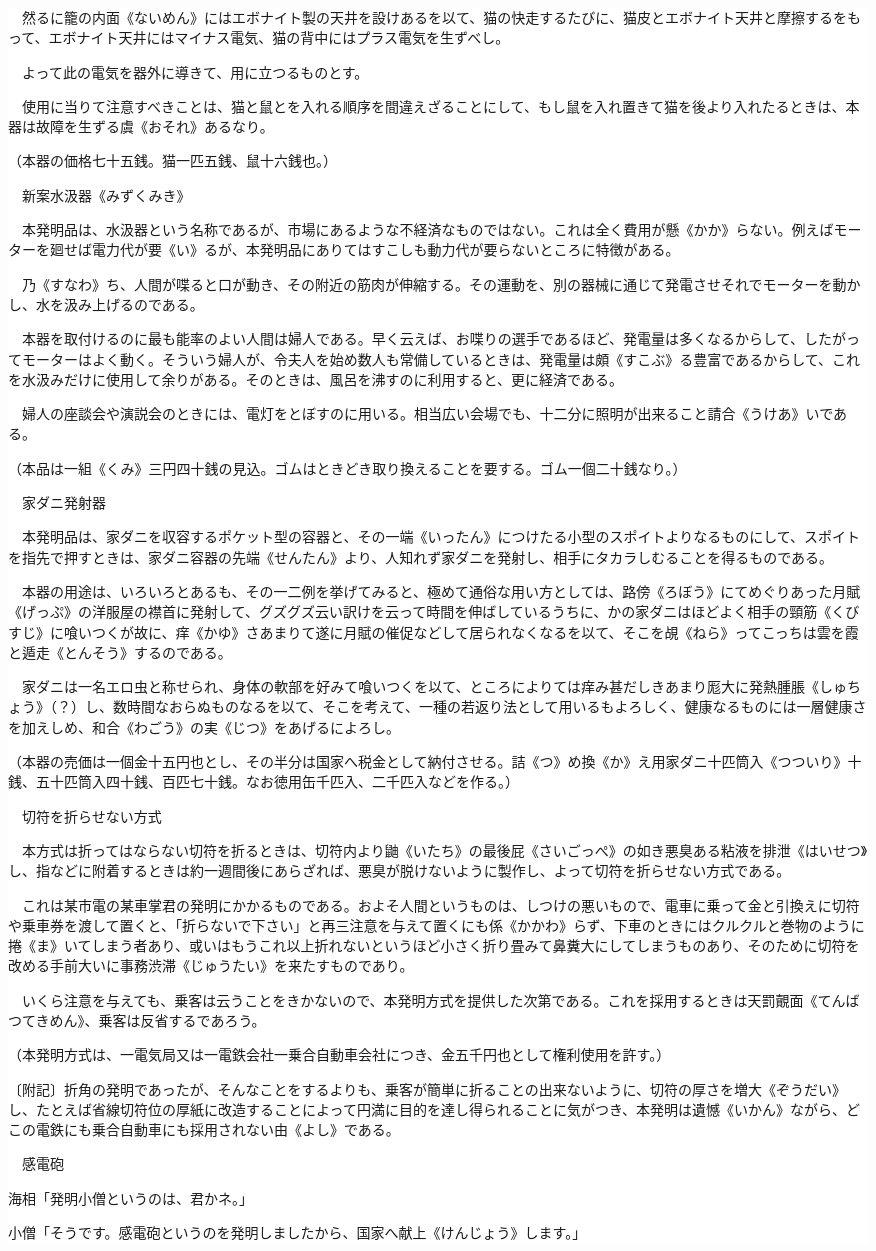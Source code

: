 　然るに籠の内面《ないめん》にはエボナイト製の天井を設けあるを以て、猫の快走するたびに、猫皮とエボナイト天井と摩擦するをもって、エボナイト天井にはマイナス電気、猫の背中にはプラス電気を生ずべし。

　よって此の電気を器外に導きて、用に立つるものとす。

　使用に当りて注意すべきことは、猫と鼠とを入れる順序を間違えざることにして、もし鼠を入れ置きて猫を後より入れたるときは、本器は故障を生ずる虞《おそれ》あるなり。

（本器の価格七十五銭。猫一匹五銭、鼠十六銭也。）



　新案水汲器《みずくみき》

　本発明品は、水汲器という名称であるが、市場にあるような不経済なものではない。これは全く費用が懸《かか》らない。例えばモーターを廻せば電力代が要《い》るが、本発明品にありてはすこしも動力代が要らないところに特徴がある。

　乃《すなわ》ち、人間が喋ると口が動き、その附近の筋肉が伸縮する。その運動を、別の器械に通じて発電させそれでモーターを動かし、水を汲み上げるのである。

　本器を取付けるのに最も能率のよい人間は婦人である。早く云えば、お喋りの選手であるほど、発電量は多くなるからして、したがってモーターはよく動く。そういう婦人が、令夫人を始め数人も常備しているときは、発電量は頗《すこぶ》る豊富であるからして、これを水汲みだけに使用して余りがある。そのときは、風呂を沸すのに利用すると、更に経済である。

　婦人の座談会や演説会のときには、電灯をとぼすのに用いる。相当広い会場でも、十二分に照明が出来ること請合《うけあ》いである。

（本品は一組《くみ》三円四十銭の見込。ゴムはときどき取り換えることを要する。ゴム一個二十銭なり。）



　家ダニ発射器

　本発明品は、家ダニを収容するポケット型の容器と、その一端《いったん》につけたる小型のスポイトよりなるものにして、スポイトを指先で押すときは、家ダニ容器の先端《せんたん》より、人知れず家ダニを発射し、相手にタカラしむることを得るものである。

　本器の用途は、いろいろとあるも、その一二例を挙げてみると、極めて通俗な用い方としては、路傍《ろぼう》にてめぐりあった月賦《げっぷ》の洋服屋の襟首に発射して、グズグズ云い訳けを云って時間を伸ばしているうちに、かの家ダニはほどよく相手の頸筋《くびすじ》に喰いつくが故に、痒《かゆ》さあまりて遂に月賦の催促などして居られなくなるを以て、そこを覘《ねら》ってこっちは雲を霞と遁走《とんそう》するのである。

　家ダニは一名エロ虫と称せられ、身体の軟部を好みて喰いつくを以て、ところによりては痒み甚だしきあまり厖大に発熱腫脹《しゅちょう》（？）し、数時間なおらぬものなるを以て、そこを考えて、一種の若返り法として用いるもよろしく、健康なるものには一層健康さを加えしめ、和合《わごう》の実《じつ》をあげるによろし。

（本器の売価は一個金十五円也とし、その半分は国家へ税金として納付させる。詰《つ》め換《か》え用家ダニ十匹筒入《つついり》十銭、五十匹筒入四十銭、百匹七十銭。なお徳用缶千匹入、二千匹入などを作る。）



　切符を折らせない方式

　本方式は折ってはならない切符を折るときは、切符内より鼬《いたち》の最後屁《さいごっぺ》の如き悪臭ある粘液を排泄《はいせつ》し、指などに附着するときは約一週間後にあらざれば、悪臭が脱けないように製作し、よって切符を折らせない方式である。

　これは某市電の某車掌君の発明にかかるものである。およそ人間というものは、しつけの悪いもので、電車に乗って金と引換えに切符や乗車券を渡して置くと、「折らないで下さい」と再三注意を与えて置くにも係《かかわ》らず、下車のときにはクルクルと巻物のように捲《ま》いてしまう者あり、或いはもうこれ以上折れないというほど小さく折り畳みて鼻糞大にしてしまうものあり、そのために切符を改める手前大いに事務渋滞《じゅうたい》を来たすものであり。

　いくら注意を与えても、乗客は云うことをきかないので、本発明方式を提供した次第である。これを採用するときは天罰覿面《てんばつてきめん》、乗客は反省するであろう。

（本発明方式は、一電気局又は一電鉄会社一乗合自動車会社につき、金五千円也として権利使用を許す。）

〔附記〕折角の発明であったが、そんなことをするよりも、乗客が簡単に折ることの出来ないように、切符の厚さを増大《ぞうだい》し、たとえば省線切符位の厚紙に改造することによって円満に目的を達し得られることに気がつき、本発明は遺憾《いかん》ながら、どこの電鉄にも乗合自動車にも採用されない由《よし》である。



　感電砲

海相「発明小僧というのは、君かネ。」

小僧「そうです。感電砲というのを発明しましたから、国家へ献上《けんじょう》します。」
